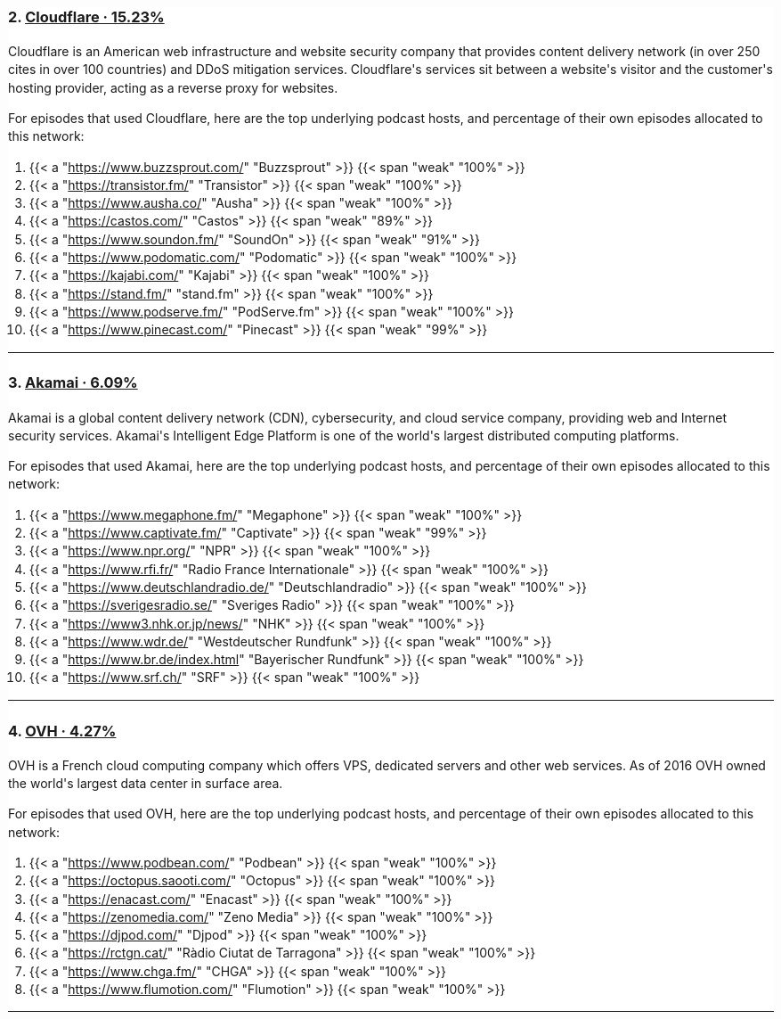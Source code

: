 ### 2. [Cloudflare · 15.23%](https://www.cloudflare.com/cdn/)

Cloudflare is an American web infrastructure and website security company that provides content delivery network (in over 250 cites in over 100 countries) and DDoS mitigation services. Cloudflare's services sit between a website's visitor and the customer's hosting provider, acting as a reverse proxy for websites.

For episodes that used Cloudflare, here are the top underlying podcast hosts, and percentage of their own episodes allocated to this network:

1. {{< a "https://www.buzzsprout.com/" "Buzzsprout" >}} {{< span "weak" "100%" >}}
2. {{< a "https://transistor.fm/" "Transistor" >}} {{< span "weak" "100%" >}}
3. {{< a "https://www.ausha.co/" "Ausha" >}} {{< span "weak" "100%" >}}
4. {{< a "https://castos.com/" "Castos" >}} {{< span "weak" "89%" >}}
5. {{< a "https://www.soundon.fm/" "SoundOn" >}} {{< span "weak" "91%" >}}
6. {{< a "https://www.podomatic.com/" "Podomatic" >}} {{< span "weak" "100%" >}}
7. {{< a "https://kajabi.com/" "Kajabi" >}} {{< span "weak" "100%" >}}
8. {{< a "https://stand.fm/" "stand.fm" >}} {{< span "weak" "100%" >}}
9. {{< a "https://www.podserve.fm/" "PodServe.fm" >}} {{< span "weak" "100%" >}}
10. {{< a "https://www.pinecast.com/" "Pinecast" >}} {{< span "weak" "99%" >}}
---

### 3. [Akamai · 6.09%](https://www.akamai.com/)

Akamai is a global content delivery network (CDN), cybersecurity, and cloud service company, providing web and Internet security services. Akamai's Intelligent Edge Platform is one of the world's largest distributed computing platforms.

For episodes that used Akamai, here are the top underlying podcast hosts, and percentage of their own episodes allocated to this network:

1. {{< a "https://www.megaphone.fm/" "Megaphone" >}} {{< span "weak" "100%" >}}
2. {{< a "https://www.captivate.fm/" "Captivate" >}} {{< span "weak" "99%" >}}
3. {{< a "https://www.npr.org/" "NPR" >}} {{< span "weak" "100%" >}}
4. {{< a "https://www.rfi.fr/" "Radio France Internationale" >}} {{< span "weak" "100%" >}}
5. {{< a "https://www.deutschlandradio.de/" "Deutschlandradio" >}} {{< span "weak" "100%" >}}
6. {{< a "https://sverigesradio.se/" "Sveriges Radio" >}} {{< span "weak" "100%" >}}
7. {{< a "https://www3.nhk.or.jp/news/" "NHK" >}} {{< span "weak" "100%" >}}
8. {{< a "https://www.wdr.de/" "Westdeutscher Rundfunk" >}} {{< span "weak" "100%" >}}
9. {{< a "https://www.br.de/index.html" "Bayerischer Rundfunk" >}} {{< span "weak" "100%" >}}
10. {{< a "https://www.srf.ch/" "SRF" >}} {{< span "weak" "100%" >}}
---

### 4. [OVH · 4.27%](https://www.ovh.com/world/)

OVH is a French cloud computing company which offers VPS, dedicated servers and other web services. As of 2016 OVH owned the world's largest data center in surface area.

For episodes that used OVH, here are the top underlying podcast hosts, and percentage of their own episodes allocated to this network:

1. {{< a "https://www.podbean.com/" "Podbean" >}} {{< span "weak" "100%" >}}
2. {{< a "https://octopus.saooti.com/" "Octopus" >}} {{< span "weak" "100%" >}}
3. {{< a "https://enacast.com/" "Enacast" >}} {{< span "weak" "100%" >}}
4. {{< a "https://zenomedia.com/" "Zeno Media" >}} {{< span "weak" "100%" >}}
5. {{< a "https://djpod.com/" "Djpod" >}} {{< span "weak" "100%" >}}
6. {{< a "https://rctgn.cat/" "Ràdio Ciutat de Tarragona" >}} {{< span "weak" "100%" >}}
7. {{< a "https://www.chga.fm/" "CHGA" >}} {{< span "weak" "100%" >}}
8. {{< a "https://www.flumotion.com/" "Flumotion" >}} {{< span "weak" "100%" >}}
---
